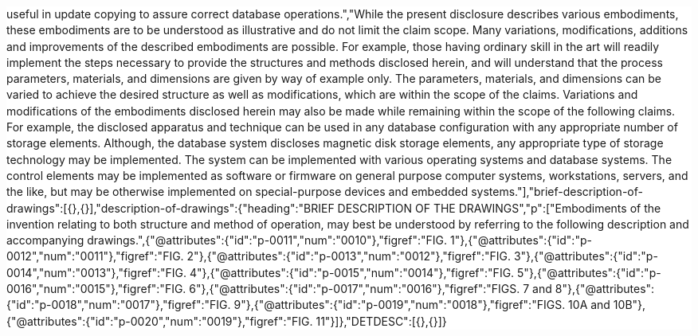 useful in update copying to assure correct database operations.","While the present disclosure describes various embodiments, these embodiments are to be understood as illustrative and do not limit the claim scope. Many variations, modifications, additions and improvements of the described embodiments are possible. For example, those having ordinary skill in the art will readily implement the steps necessary to provide the structures and methods disclosed herein, and will understand that the process parameters, materials, and dimensions are given by way of example only. The parameters, materials, and dimensions can be varied to achieve the desired structure as well as modifications, which are within the scope of the claims. Variations and modifications of the embodiments disclosed herein may also be made while remaining within the scope of the following claims. For example, the disclosed apparatus and technique can be used in any database configuration with any appropriate number of storage elements. Although, the database system discloses magnetic disk storage elements, any appropriate type of storage technology may be implemented. The system can be implemented with various operating systems and database systems. The control elements may be implemented as software or firmware on general purpose computer systems, workstations, servers, and the like, but may be otherwise implemented on special-purpose devices and embedded systems."],"brief-description-of-drawings":[{},{}],"description-of-drawings":{"heading":"BRIEF DESCRIPTION OF THE DRAWINGS","p":["Embodiments of the invention relating to both structure and method of operation, may best be understood by referring to the following description and accompanying drawings.",{"@attributes":{"id":"p-0011","num":"0010"},"figref":"FIG. 1"},{"@attributes":{"id":"p-0012","num":"0011"},"figref":"FIG. 2"},{"@attributes":{"id":"p-0013","num":"0012"},"figref":"FIG. 3"},{"@attributes":{"id":"p-0014","num":"0013"},"figref":"FIG. 4"},{"@attributes":{"id":"p-0015","num":"0014"},"figref":"FIG. 5"},{"@attributes":{"id":"p-0016","num":"0015"},"figref":"FIG. 6"},{"@attributes":{"id":"p-0017","num":"0016"},"figref":"FIGS. 7 and 8"},{"@attributes":{"id":"p-0018","num":"0017"},"figref":"FIG. 9"},{"@attributes":{"id":"p-0019","num":"0018"},"figref":"FIGS. 10A and 10B"},{"@attributes":{"id":"p-0020","num":"0019"},"figref":"FIG. 11"}]},"DETDESC":[{},{}]}
